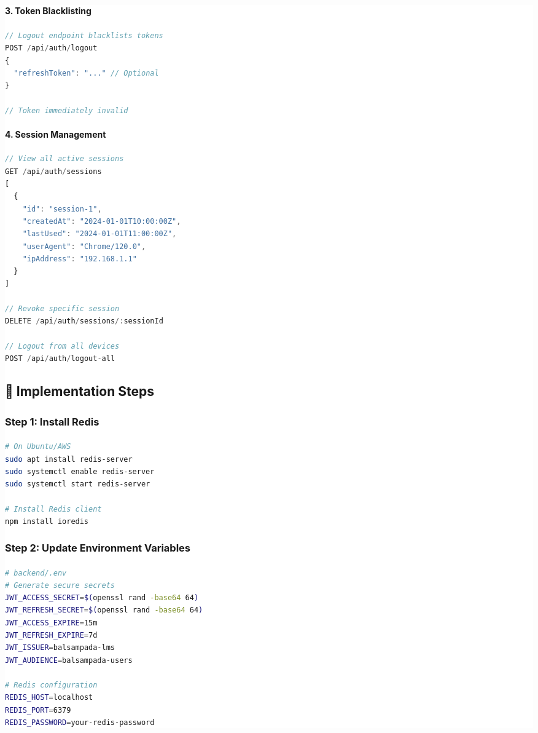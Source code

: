 #### 3. **Token Blacklisting**
```javascript
// Logout endpoint blacklists tokens
POST /api/auth/logout
{
  "refreshToken": "..." // Optional
}

// Token immediately invalid
```

#### 4. **Session Management**
```javascript
// View all active sessions
GET /api/auth/sessions
[
  {
    "id": "session-1",
    "createdAt": "2024-01-01T10:00:00Z",
    "lastUsed": "2024-01-01T11:00:00Z",
    "userAgent": "Chrome/120.0",
    "ipAddress": "192.168.1.1"
  }
]

// Revoke specific session
DELETE /api/auth/sessions/:sessionId

// Logout from all devices
POST /api/auth/logout-all
```

## 🚀 Implementation Steps

### Step 1: Install Redis
```bash
# On Ubuntu/AWS
sudo apt install redis-server
sudo systemctl enable redis-server
sudo systemctl start redis-server

# Install Redis client
npm install ioredis
```

### Step 2: Update Environment Variables
```bash
# backend/.env
# Generate secure secrets
JWT_ACCESS_SECRET=$(openssl rand -base64 64)
JWT_REFRESH_SECRET=$(openssl rand -base64 64)
JWT_ACCESS_EXPIRE=15m
JWT_REFRESH_EXPIRE=7d
JWT_ISSUER=balsampada-lms
JWT_AUDIENCE=balsampada-users

# Redis configuration
REDIS_HOST=localhost
REDIS_PORT=6379
REDIS_PASSWORD=your-redis-password
```
